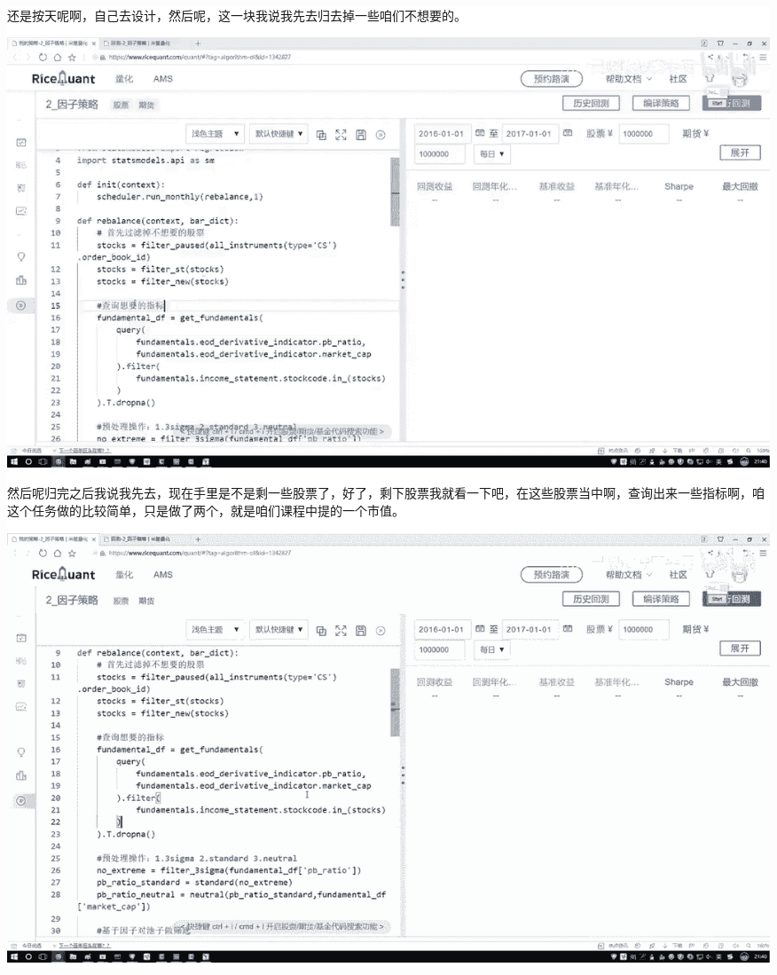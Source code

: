 还是按天呢啊，自己去设计，然后呢，这一块我说我先去归去掉一些咱们不想要的。

![](img/a2cff44e856ecc2252d7d08b1861855d_115.png)

然后呢归完之后我说我先去，现在手里是不是剩一些股票了，好了，剩下股票我就看一下吧，在这些股票当中啊，查询出来一些指标啊，咱这个任务做的比较简单，只是做了两个，就是咱们课程中提的一个市值。



![](img/a2cff44e856ecc2252d7d08b1861855d_117.png)
